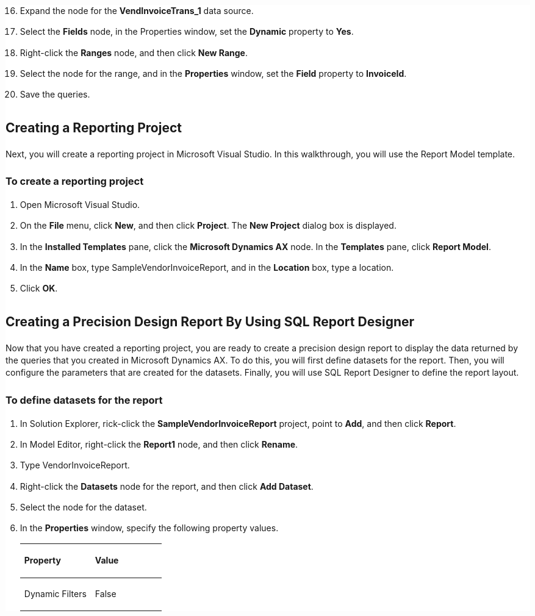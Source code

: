 16. Expand the node for the **VendInvoiceTrans\_1** data source.

17. Select the **Fields** node, in the Properties window, set the **Dynamic** property to **Yes**.

18. Right-click the **Ranges** node, and then click **New Range**.

19. Select the node for the range, and in the **Properties** window, set the **Field** property to **InvoiceId**.

20. Save the queries.

## Creating a Reporting Project

Next, you will create a reporting project in Microsoft Visual Studio. In this walkthrough, you will use the Report Model template.

### To create a reporting project

1.  Open Microsoft Visual Studio.

2.  On the **File** menu, click **New**, and then click **Project**. The **New Project** dialog box is displayed.

3.  In the **Installed Templates** pane, click the **Microsoft Dynamics AX** node. In the **Templates** pane, click **Report Model**.

4.  In the **Name** box, type SampleVendorInvoiceReport, and in the **Location** box, type a location.

5.  Click **OK**.

## Creating a Precision Design Report By Using SQL Report Designer

Now that you have created a reporting project, you are ready to create a precision design report to display the data returned by the queries that you created in Microsoft Dynamics AX. To do this, you will first define datasets for the report. Then, you will configure the parameters that are created for the datasets. Finally, you will use SQL Report Designer to define the report layout.

### To define datasets for the report

1.  In Solution Explorer, rick-click the **SampleVendorInvoiceReport** project, point to **Add**, and then click **Report**.

2.  In Model Editor, right-click the **Report1** node, and then click **Rename**.

3.  Type VendorInvoiceReport.

4.  Right-click the **Datasets** node for the report, and then click **Add Dataset**.

5.  Select the node for the dataset.

6.  In the **Properties** window, specify the following property values.
    
    <table>
    <colgroup>
    <col style="width: 50%" />
    <col style="width: 50%" />
    </colgroup>
    <thead>
    <tr class="header">
    <th><p>Property</p></th>
    <th><p>Value</p></th>
    </tr>
    </thead>
    <tbody>
    <tr class="odd">
    <td><p>Dynamic Filters</p></td>
    <td><p>False</p></td>
    </tr>
